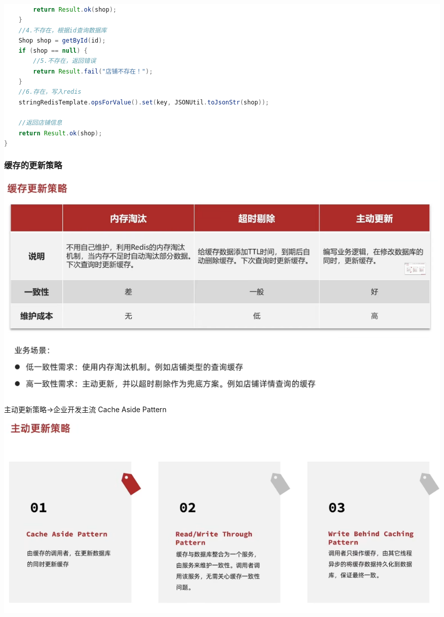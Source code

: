 ```java
        return Result.ok(shop);
    }
    //4.不存在，根据id查询数据库
    Shop shop = getById(id);
    if (shop == null) {
        //5.不存在，返回错误
        return Result.fail("店铺不存在！");
    }
    //6.存在，写入redis
    stringRedisTemplate.opsForValue().set(key, JSONUtil.toJsonStr(shop));

    //返回店铺信息
    return Result.ok(shop);
}
```

### 缓存的更新策略

![75108946396](assets/1751089463968.png)

主动更新策略->企业开发主流 Cache Aside Pattern

![75108958593](assets/1751089585934.png)
